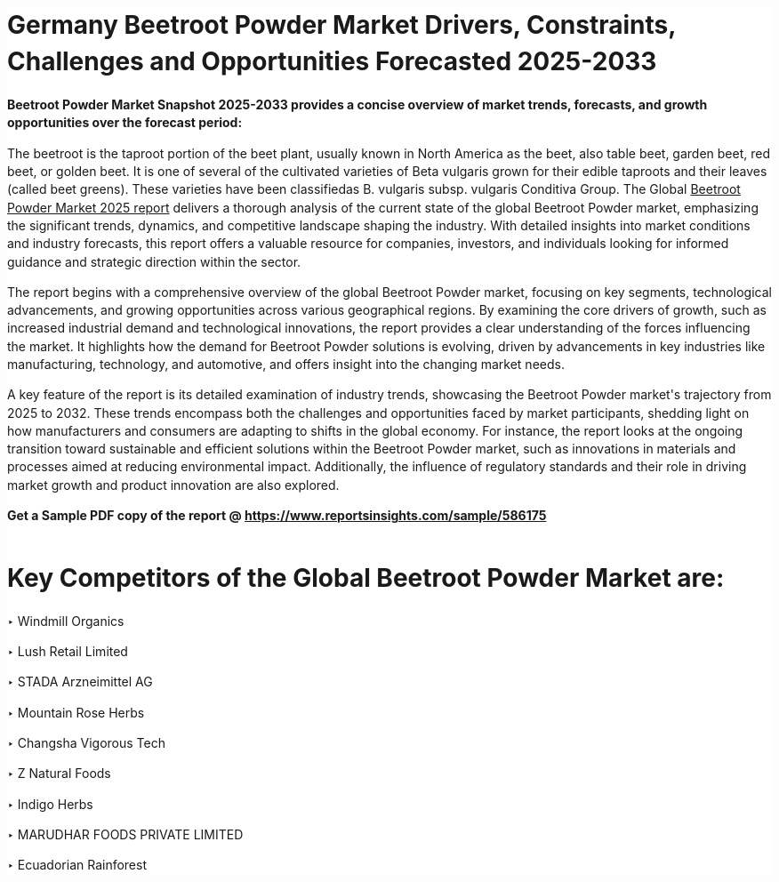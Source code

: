 # Germany Beetroot Powder Market Drivers, Constraints, Challenges and Opportunities Forecasted 2025-2033

<strong>Beetroot Powder Market Snapshot 2025-2033 provides a concise overview of market trends, forecasts, and growth opportunities over the forecast period:</strong>

The beetroot is the taproot portion of the beet plant, usually known in North America as the beet, also table beet, garden beet, red beet, or golden beet. It is one of several of the cultivated varieties of Beta vulgaris grown for their edible taproots and their leaves (called beet greens). These varieties have been classifiedas B. vulgaris subsp. vulgaris Conditiva Group. The Global <a href=https://www.reportsinsights.com/sample/586175>Beetroot Powder Market 2025 report</a> delivers a thorough analysis of the current state of the global Beetroot Powder market, emphasizing the significant trends, dynamics, and competitive landscape shaping the industry. With detailed insights into market conditions and industry forecasts, this report offers a valuable resource for companies, investors, and individuals looking for informed guidance and strategic direction within the sector.

The report begins with a comprehensive overview of the global Beetroot Powder market, focusing on key segments, technological advancements, and growing opportunities across various geographical regions. By examining the core drivers of growth, such as increased industrial demand and technological innovations, the report provides a clear understanding of the forces influencing the market. It highlights how the demand for Beetroot Powder solutions is evolving, driven by advancements in key industries like manufacturing, technology, and automotive, and offers insight into the changing market needs.

A key feature of the report is its detailed examination of industry trends, showcasing the Beetroot Powder market's trajectory from 2025 to 2032. These trends encompass both the challenges and opportunities faced by market participants, shedding light on how manufacturers and consumers are adapting to shifts in the global economy. For instance, the report looks at the ongoing transition toward sustainable and efficient solutions within the Beetroot Powder market, such as innovations in materials and processes aimed at reducing environmental impact. Additionally, the influence of regulatory standards and their role in driving market growth and product innovation are also explored.

<strong>Get a Sample PDF copy of the report @ <a href=https://www.reportsinsights.com/sample/586175>https://www.reportsinsights.com/sample/586175</a></strong>

# <strong>Key Competitors of the Global Beetroot Powder Market are:</strong>

‣ Windmill Organics

‣ Lush Retail Limited

‣ STADA Arzneimittel AG

‣ Mountain Rose Herbs

‣ Changsha Vigorous Tech

‣ Z Natural Foods

‣ Indigo Herbs

‣ MARUDHAR FOODS PRIVATE LIMITED

‣ Ecuadorian Rainforest

